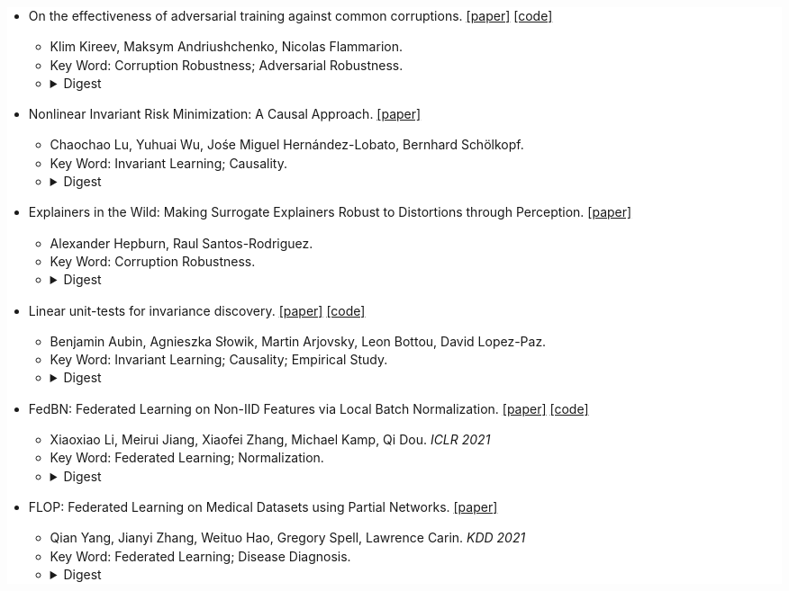 - On the effectiveness of adversarial training against common corruptions. [[paper]](https://arxiv.org/abs/2103.02325v1) [[code]](https://github.com/tml-epfl/adv-training-corruptions)
  - Klim Kireev, Maksym Andriushchenko, Nicolas Flammarion.
  - Key Word: Corruption Robustness; Adversarial Robustness.
  - <details><summary>Digest</summary> Adversarial training with proper perturbation radius serves as a strong baseline against corruption robustness. Further, adversarial training with LPIPS still works and is significantly faster.

- Nonlinear Invariant Risk Minimization: A Causal Approach. [[paper]](https://arxiv.org/abs/2102.12353)
  - Chaochao Lu, Yuhuai Wu, Jośe Miguel Hernández-Lobato, Bernhard Schölkopf.
  - Key Word: Invariant Learning; Causality.
  - <details><summary>Digest</summary> We propose invariant Causal Representation Learning (iCaRL), an approach that enables out-of-distribution (OOD) generalization in the nonlinear setting (i.e., nonlinear representations and nonlinear classifiers). It builds upon a practical and general assumption: the prior over the data representation (i.e., a set of latent variables encoding the data) given the target and the environment belongs to general exponential family distributions.

- Explainers in the Wild: Making Surrogate Explainers Robust to Distortions through Perception. [[paper]](https://arxiv.org/abs/2102.10951v1)
  - Alexander Hepburn, Raul Santos-Rodriguez.
  - Key Word: Corruption Robustness.
  - <details><summary>Digest</summary> We propose a methodology to evaluate the effect of distortions in explanations by embedding perceptual distances that tailor the neighbourhoods used to training surrogate explainers. We also show that by operating in this way, we can make the explanations more robust to distortions.

- Linear unit-tests for invariance discovery. [[paper]](https://arxiv.org/abs/2102.10867) [[code]](https://github.com/facebookresearch/InvarianceUnitTests)
  - Benjamin Aubin, Agnieszka Słowik, Martin Arjovsky, Leon Bottou, David Lopez-Paz.
  - Key Word: Invariant Learning; Causality; Empirical Study.
  - <details><summary>Digest</summary> There is an increasing interest in algorithms to learn invariant correlations across training environments. A big share of the current proposals find theoretical support in the causality literature but, how useful are they in practice? The purpose of this note is to propose six linear low-dimensional problems -- unit tests -- to evaluate different types of out-of-distribution generalization in a precise manner. Following initial experiments, none of the three recently proposed alternatives passes all tests.

- FedBN: Federated Learning on Non-IID Features via Local Batch Normalization. [[paper]](https://arxiv.org/abs/2102.07623) [[code]](https://github.com/med-air/FedBN)
  - Xiaoxiao Li, Meirui Jiang, Xiaofei Zhang, Michael Kamp, Qi Dou. *ICLR 2021*
  - Key Word: Federated Learning; Normalization.
  - <details><summary>Digest</summary> We propose an effective method that uses local batch normalization to alleviate the feature shift before averaging models. The resulting scheme, called FedBN, outperforms both classical FedAvg, as well as the state-of-the-art for non-iid data (FedProx) on our extensive experiments. These empirical results are supported by a convergence analysis that shows in a simplified setting that FedBN has a faster convergence rate than FedAvg.

- FLOP: Federated Learning on Medical Datasets using Partial Networks. [[paper]](https://arxiv.org/abs/2102.05218)
  - Qian Yang, Jianyi Zhang, Weituo Hao, Gregory Spell, Lawrence Carin. *KDD 2021*
  - Key Word: Federated Learning; Disease Diagnosis.
  - <details><summary>Digest</summary> We investigate this challenging problem by proposing a simple yet effective algorithm, named Federated Learning on Medical Datasets using Partial Networks (FLOP), that shares only a partial model between the server and clients.
